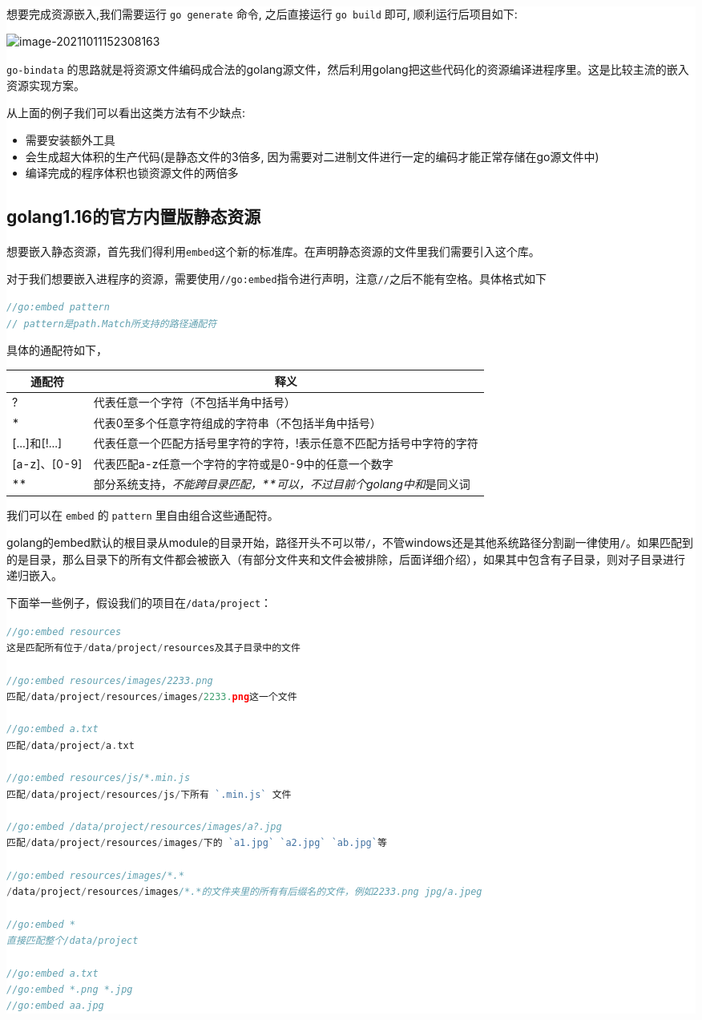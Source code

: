 想要完成资源嵌入,我们需要运行 `go generate` 命令, 之后直接运行 `go build` 即可, 顺利运行后项目如下:

![image-20211011152308163](https://cdn.mousemin.com/img/2021-10-15-15c0a5455ce6bdc23befb4090221bb74.png)

`go-bindata` 的思路就是将资源文件编码成合法的golang源文件，然后利用golang把这些代码化的资源编译进程序里。这是比较主流的嵌入资源实现方案。

从上面的例子我们可以看出这类方法有不少缺点:

- 需要安装额外工具
- 会生成超大体积的生产代码(是静态文件的3倍多, 因为需要对二进制文件进行一定的编码才能正常存储在go源文件中)
- 编译完成的程序体积也锁资源文件的两倍多

## golang1.16的官方内置版静态资源

想要嵌入静态资源，首先我们得利用`embed`这个新的标准库。在声明静态资源的文件里我们需要引入这个库。

对于我们想要嵌入进程序的资源，需要使用`//go:embed`指令进行声明，注意`//`之后不能有空格。具体格式如下

```go
//go:embed pattern
// pattern是path.Match所支持的路径通配符
```

具体的通配符如下，

| 通配符        | 释义                                                         |
| ------------- | ------------------------------------------------------------ |
| ?             | 代表任意一个字符（不包括半角中括号）                         |
| *             | 代表0至多个任意字符组成的字符串（不包括半角中括号）          |
| [...]和[!...] | 代表任意一个匹配方括号里字符的字符，!表示任意不匹配方括号中字符的字符 |
| [a-z]、[0-9]  | 代表匹配a-z任意一个字符的字符或是0-9中的任意一个数字         |
| **            | 部分系统支持，*不能跨目录匹配，**可以，不过目前个golang中和*是同义词 |

我们可以在 `embed` 的 `pattern` 里自由组合这些通配符。

golang的embed默认的根目录从module的目录开始，路径开头不可以带`/`，不管windows还是其他系统路径分割副一律使用`/`。如果匹配到的是目录，那么目录下的所有文件都会被嵌入（有部分文件夹和文件会被排除，后面详细介绍），如果其中包含有子目录，则对子目录进行递归嵌入。

下面举一些例子，假设我们的项目在`/data/project`：

```go
//go:embed resources
这是匹配所有位于/data/project/resources及其子目录中的文件

//go:embed resources/images/2233.png
匹配/data/project/resources/images/2233.png这一个文件

//go:embed a.txt
匹配/data/project/a.txt

//go:embed resources/js/*.min.js
匹配/data/project/resources/js/下所有 `.min.js` 文件

//go:embed /data/project/resources/images/a?.jpg
匹配/data/project/resources/images/下的 `a1.jpg` `a2.jpg` `ab.jpg`等

//go:embed resources/images/*.*
/data/project/resources/images/*.*的文件夹里的所有有后缀名的文件，例如2233.png jpg/a.jpeg

//go:embed *
直接匹配整个/data/project

//go:embed a.txt
//go:embed *.png *.jpg
//go:embed aa.jpg
```

[go-bindata]: https://github.com/go-bindata/go-bindata